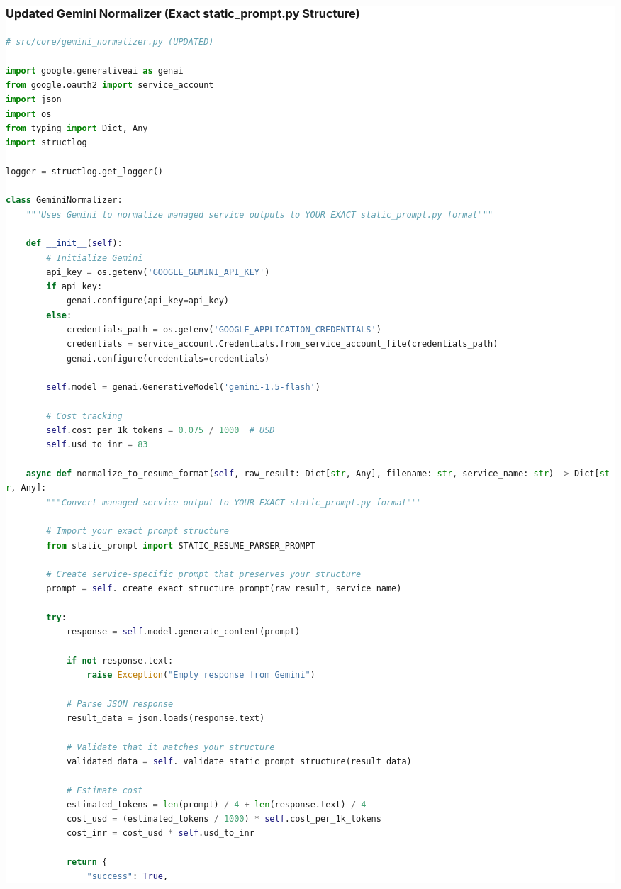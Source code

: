 ### Updated Gemini Normalizer (Exact static_prompt.py Structure)

```python
# src/core/gemini_normalizer.py (UPDATED)

import google.generativeai as genai
from google.oauth2 import service_account
import json
import os
from typing import Dict, Any
import structlog

logger = structlog.get_logger()

class GeminiNormalizer:
    """Uses Gemini to normalize managed service outputs to YOUR EXACT static_prompt.py format"""

    def __init__(self):
        # Initialize Gemini
        api_key = os.getenv('GOOGLE_GEMINI_API_KEY')
        if api_key:
            genai.configure(api_key=api_key)
        else:
            credentials_path = os.getenv('GOOGLE_APPLICATION_CREDENTIALS')
            credentials = service_account.Credentials.from_service_account_file(credentials_path)
            genai.configure(credentials=credentials)

        self.model = genai.GenerativeModel('gemini-1.5-flash')

        # Cost tracking
        self.cost_per_1k_tokens = 0.075 / 1000  # USD
        self.usd_to_inr = 83

    async def normalize_to_resume_format(self, raw_result: Dict[str, Any], filename: str, service_name: str) -> Dict[str, Any]:
        """Convert managed service output to YOUR EXACT static_prompt.py format"""

        # Import your exact prompt structure
        from static_prompt import STATIC_RESUME_PARSER_PROMPT

        # Create service-specific prompt that preserves your structure
        prompt = self._create_exact_structure_prompt(raw_result, service_name)

        try:
            response = self.model.generate_content(prompt)

            if not response.text:
                raise Exception("Empty response from Gemini")

            # Parse JSON response
            result_data = json.loads(response.text)

            # Validate that it matches your structure
            validated_data = self._validate_static_prompt_structure(result_data)

            # Estimate cost
            estimated_tokens = len(prompt) / 4 + len(response.text) / 4
            cost_usd = (estimated_tokens / 1000) * self.cost_per_1k_tokens
            cost_inr = cost_usd * self.usd_to_inr

            return {
                "success": True,
```